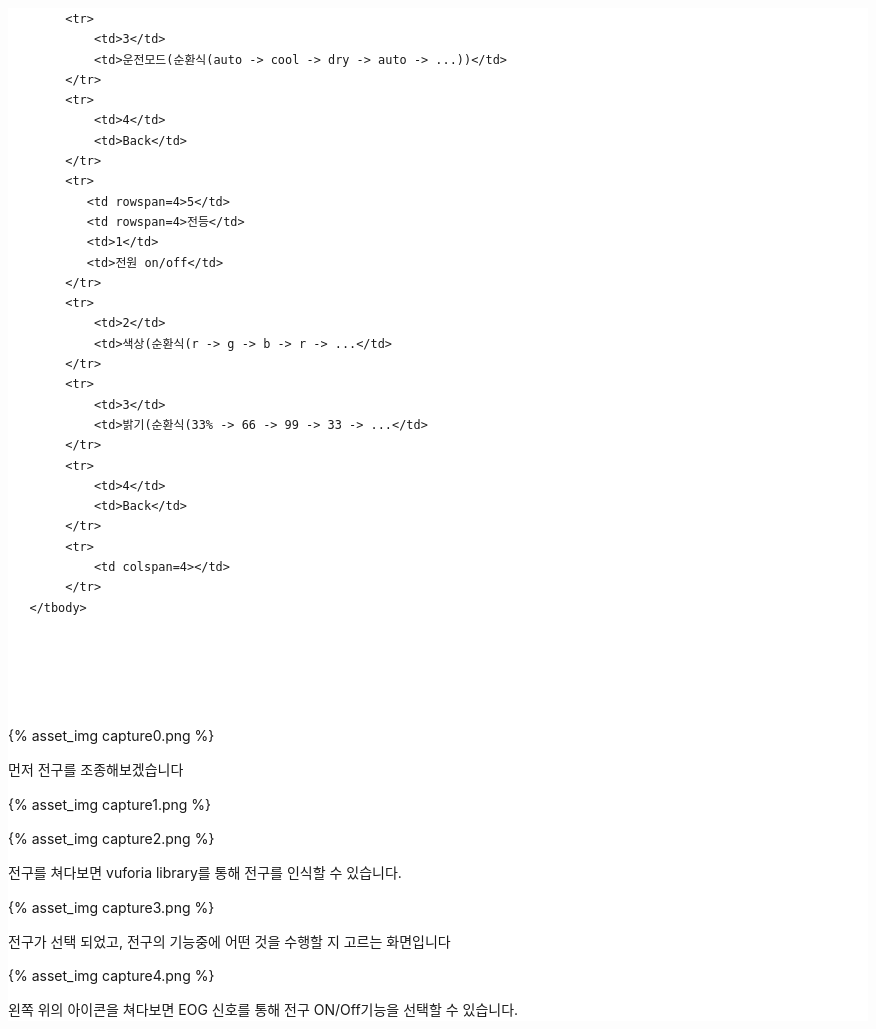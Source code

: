             <tr>
                <td>3</td>
                <td>운전모드(순환식(auto -> cool -> dry -> auto -> ...))</td>
            </tr>
            <tr>
                <td>4</td>
                <td>Back</td>
            </tr>
            <tr>
               <td rowspan=4>5</td>
               <td rowspan=4>전등</td>
               <td>1</td>
               <td>전원 on/off</td>
            </tr>
            <tr>
                <td>2</td>
                <td>색상(순환식(r -> g -> b -> r -> ...</td>
            </tr>
            <tr>
                <td>3</td>
                <td>밝기(순환식(33% -> 66 -> 99 -> 33 -> ...</td>
            </tr>
            <tr>
                <td>4</td>
                <td>Back</td>
            </tr>
            <tr>
                <td colspan=4></td>
            </tr>
       </tbody>
</table>


<br>
<br>
<br>
<br>

{% asset_img capture0.png %} <br>

먼저 전구를 조종해보겠습니다 <br>

{% asset_img capture1.png %} <br>



{% asset_img capture2.png %} <br>

전구를 쳐다보면 vuforia library를 통해 전구를 인식할 수 있습니다. <br>

{% asset_img capture3.png %} <br>

전구가 선택 되었고, 전구의 기능중에 어떤 것을 수행할 지 고르는 화면입니다 <br>

{% asset_img capture4.png %} <br>

왼쪽 위의 아이콘을 쳐다보면 EOG 신호를 통해 전구 ON/Off기능을 선택할 수 있습니다. <br>
